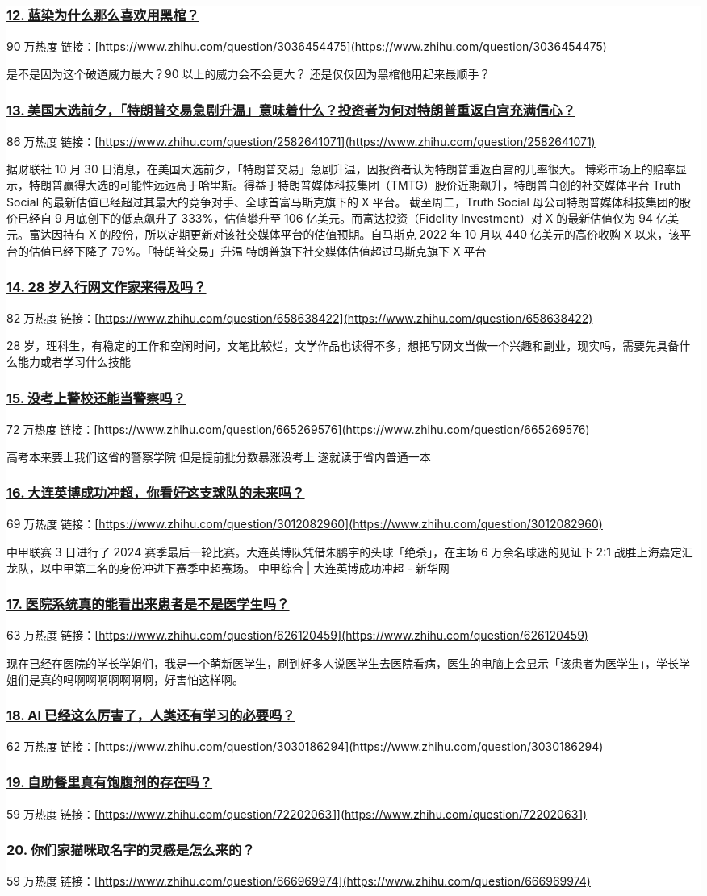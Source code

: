### [12. 蓝染为什么那么喜欢用黑棺？](https://www.zhihu.com/question/3036454475)
90 万热度 链接：[https://www.zhihu.com/question/3036454475](https://www.zhihu.com/question/3036454475)

是不是因为这个破道威力最大？90 以上的威力会不会更大？ 还是仅仅因为黑棺他用起来最顺手？

### [13. 美国大选前夕，「特朗普交易急剧升温」意味着什么？投资者为何对特朗普重返白宫充满信心？](https://www.zhihu.com/question/2582641071)
86 万热度 链接：[https://www.zhihu.com/question/2582641071](https://www.zhihu.com/question/2582641071)

据财联社 10 月 30 日消息，在美国大选前夕，「特朗普交易」急剧升温，因投资者认为特朗普重返白宫的几率很大。 博彩市场上的赔率显示，特朗普赢得大选的可能性远远高于哈里斯。得益于特朗普媒体科技集团（TMTG）股价近期飙升，特朗普自创的社交媒体平台 Truth Social 的最新估值已经超过其最大的竞争对手、全球首富马斯克旗下的 X 平台。 截至周二，Truth Social 母公司特朗普媒体科技集团的股价已经自 9 月底创下的低点飙升了 333%，估值攀升至 106 亿美元。而富达投资（Fidelity Investment）对 X 的最新估值仅为 94 亿美元。富达因持有 X 的股份，所以定期更新对该社交媒体平台的估值预期。自马斯克 2022 年 10 月以 440 亿美元的高价收购 X 以来，该平台的估值已经下降了 79%。「特朗普交易」升温 特朗普旗下社交媒体估值超过马斯克旗下 X 平台

### [14. 28 岁入行网文作家来得及吗？](https://www.zhihu.com/question/658638422)
82 万热度 链接：[https://www.zhihu.com/question/658638422](https://www.zhihu.com/question/658638422)

28 岁，理科生，有稳定的工作和空闲时间，文笔比较烂，文学作品也读得不多，想把写网文当做一个兴趣和副业，现实吗，需要先具备什么能力或者学习什么技能

### [15. 没考上警校还能当警察吗？](https://www.zhihu.com/question/665269576)
72 万热度 链接：[https://www.zhihu.com/question/665269576](https://www.zhihu.com/question/665269576)

高考本来要上我们这省的警察学院 但是提前批分数暴涨没考上 遂就读于省内普通一本

### [16. 大连英博成功冲超，你看好这支球队的未来吗？](https://www.zhihu.com/question/3012082960)
69 万热度 链接：[https://www.zhihu.com/question/3012082960](https://www.zhihu.com/question/3012082960)

中甲联赛 3 日进行了 2024 赛季最后一轮比赛。大连英博队凭借朱鹏宇的头球「绝杀」，在主场 6 万余名球迷的见证下 2:1 战胜上海嘉定汇龙队，以中甲第二名的身份冲进下赛季中超赛场。 中甲综合 | 大连英博成功冲超 - 新华网

### [17. 医院系统真的能看出来患者是不是医学生吗？](https://www.zhihu.com/question/626120459)
63 万热度 链接：[https://www.zhihu.com/question/626120459](https://www.zhihu.com/question/626120459)

现在已经在医院的学长学姐们，我是一个萌新医学生，刷到好多人说医学生去医院看病，医生的电脑上会显示「该患者为医学生」，学长学姐们是真的吗啊啊啊啊啊啊啊，好害怕这样啊。

### [18. AI 已经这么厉害了，人类还有学习的必要吗？](https://www.zhihu.com/question/3030186294)
62 万热度 链接：[https://www.zhihu.com/question/3030186294](https://www.zhihu.com/question/3030186294)



### [19. 自助餐里真有饱腹剂的存在吗？](https://www.zhihu.com/question/722020631)
59 万热度 链接：[https://www.zhihu.com/question/722020631](https://www.zhihu.com/question/722020631)



### [20. 你们家猫咪取名字的灵感是怎么来的？](https://www.zhihu.com/question/666969974)
59 万热度 链接：[https://www.zhihu.com/question/666969974](https://www.zhihu.com/question/666969974)
